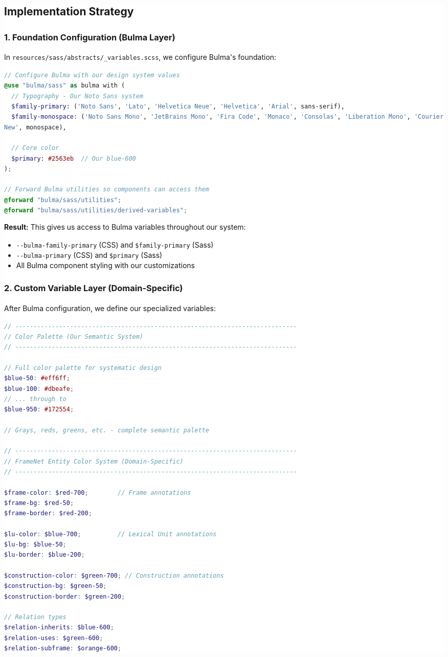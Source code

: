 ## Implementation Strategy

### 1. Foundation Configuration (Bulma Layer)

In `resources/sass/abstracts/_variables.scss`, we configure Bulma's foundation:

```scss
// Configure Bulma with our design system values
@use "bulma/sass" as bulma with (
  // Typography - Our Noto Sans system
  $family-primary: ('Noto Sans', 'Lato', 'Helvetica Neue', 'Helvetica', 'Arial', sans-serif),
  $family-monospace: ('Noto Sans Mono', 'JetBrains Mono', 'Fira Code', 'Monaco', 'Consolas', 'Liberation Mono', 'Courier New', monospace),
  
  // Core color
  $primary: #2563eb  // Our blue-600
);

// Forward Bulma utilities so components can access them
@forward "bulma/sass/utilities";
@forward "bulma/sass/utilities/derived-variables";
```

**Result:** This gives us access to Bulma variables throughout our system:
- `--bulma-family-primary` (CSS) and `$family-primary` (Sass)
- `--bulma-primary` (CSS) and `$primary` (Sass)
- All Bulma component styling with our customizations

### 2. Custom Variable Layer (Domain-Specific)

After Bulma configuration, we define our specialized variables:

```scss
// -----------------------------------------------------------------------------
// Color Palette (Our Semantic System)
// -----------------------------------------------------------------------------

// Full color palette for systematic design
$blue-50: #eff6ff;
$blue-100: #dbeafe;
// ... through to
$blue-950: #172554;

// Grays, reds, greens, etc. - complete semantic palette

// -----------------------------------------------------------------------------
// FrameNet Entity Color System (Domain-Specific)
// -----------------------------------------------------------------------------

$frame-color: $red-700;        // Frame annotations
$frame-bg: $red-50;
$frame-border: $red-200;

$lu-color: $blue-700;          // Lexical Unit annotations  
$lu-bg: $blue-50;
$lu-border: $blue-200;

$construction-color: $green-700; // Construction annotations
$construction-bg: $green-50;
$construction-border: $green-200;

// Relation types
$relation-inherits: $blue-600;
$relation-uses: $green-600;
$relation-subframe: $orange-600;
```